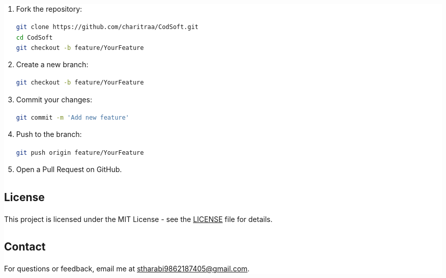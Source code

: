 1. Fork the repository:
    ```bash
    git clone https://github.com/charitraa/CodSoft.git
    cd CodSoft
    git checkout -b feature/YourFeature
    ```

2. Create a new branch:
    ```bash
    git checkout -b feature/YourFeature
    ```

3. Commit your changes:
    ```bash
    git commit -m 'Add new feature'
    ```

4. Push to the branch:
    ```bash
    git push origin feature/YourFeature
    ```

5. Open a Pull Request on GitHub.

## License

This project is licensed under the MIT License - see the [LICENSE](LICENSE) file for details.

## Contact

For questions or feedback, email me at [stharabi9862187405@gmail.com](mailto:stharabi9862187405@gmail.com).
